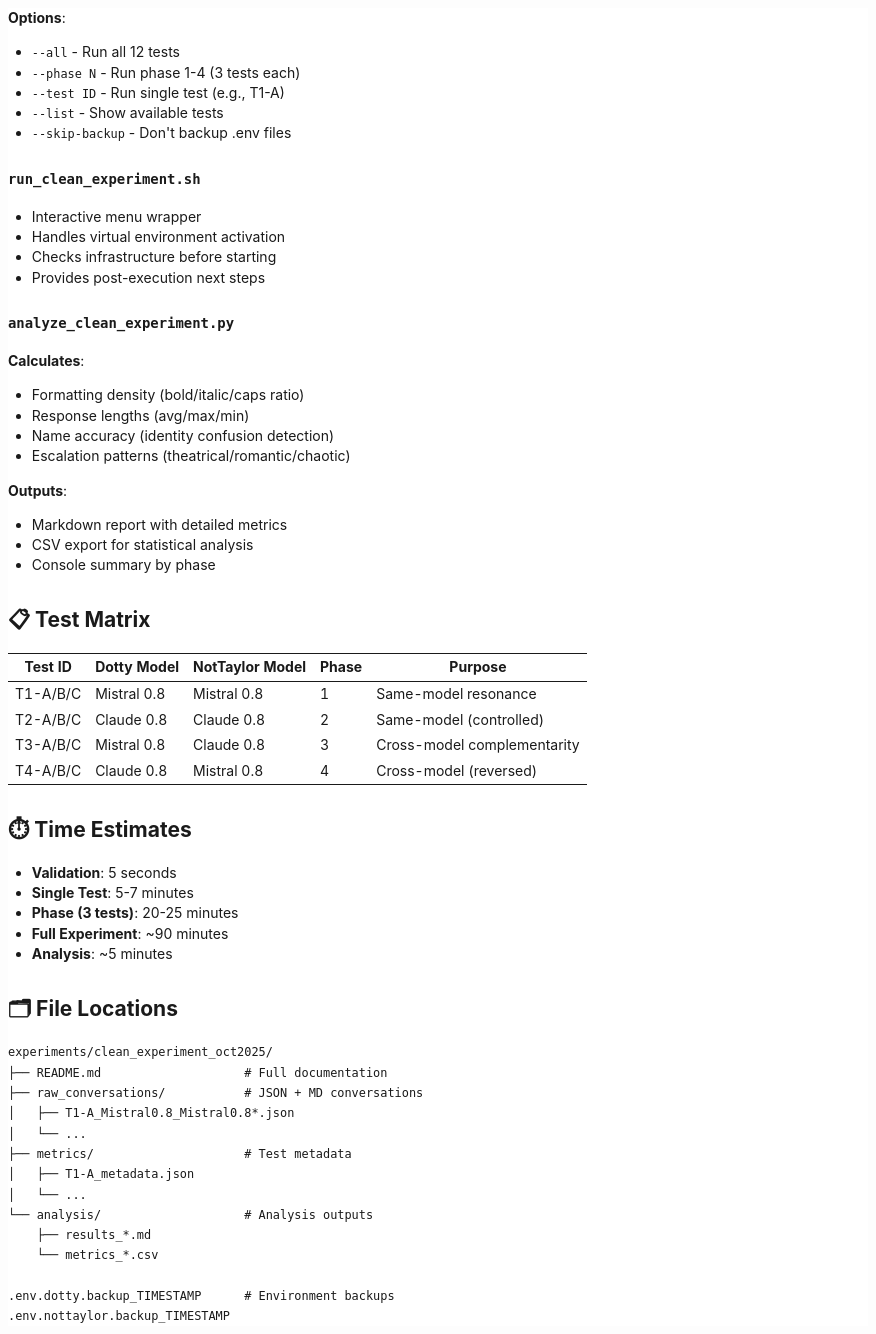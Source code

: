 **Options**:
- `--all` - Run all 12 tests
- `--phase N` - Run phase 1-4 (3 tests each)
- `--test ID` - Run single test (e.g., T1-A)
- `--list` - Show available tests
- `--skip-backup` - Don't backup .env files

### `run_clean_experiment.sh`
- Interactive menu wrapper
- Handles virtual environment activation
- Checks infrastructure before starting
- Provides post-execution next steps

### `analyze_clean_experiment.py`
**Calculates**:
- Formatting density (bold/italic/caps ratio)
- Response lengths (avg/max/min)
- Name accuracy (identity confusion detection)
- Escalation patterns (theatrical/romantic/chaotic)

**Outputs**:
- Markdown report with detailed metrics
- CSV export for statistical analysis
- Console summary by phase

## 📋 Test Matrix

| Test ID | Dotty Model | NotTaylor Model | Phase | Purpose |
|---------|-------------|-----------------|-------|---------|
| T1-A/B/C | Mistral 0.8 | Mistral 0.8 | 1 | Same-model resonance |
| T2-A/B/C | Claude 0.8 | Claude 0.8 | 2 | Same-model (controlled) |
| T3-A/B/C | Mistral 0.8 | Claude 0.8 | 3 | Cross-model complementarity |
| T4-A/B/C | Claude 0.8 | Mistral 0.8 | 4 | Cross-model (reversed) |

## ⏱️ Time Estimates

- **Validation**: 5 seconds
- **Single Test**: 5-7 minutes
- **Phase (3 tests)**: 20-25 minutes  
- **Full Experiment**: ~90 minutes
- **Analysis**: ~5 minutes

## 🗂️ File Locations

```
experiments/clean_experiment_oct2025/
├── README.md                    # Full documentation
├── raw_conversations/           # JSON + MD conversations
│   ├── T1-A_Mistral0.8_Mistral0.8*.json
│   └── ...
├── metrics/                     # Test metadata
│   ├── T1-A_metadata.json
│   └── ...
└── analysis/                    # Analysis outputs
    ├── results_*.md
    └── metrics_*.csv

.env.dotty.backup_TIMESTAMP      # Environment backups
.env.nottaylor.backup_TIMESTAMP
```
